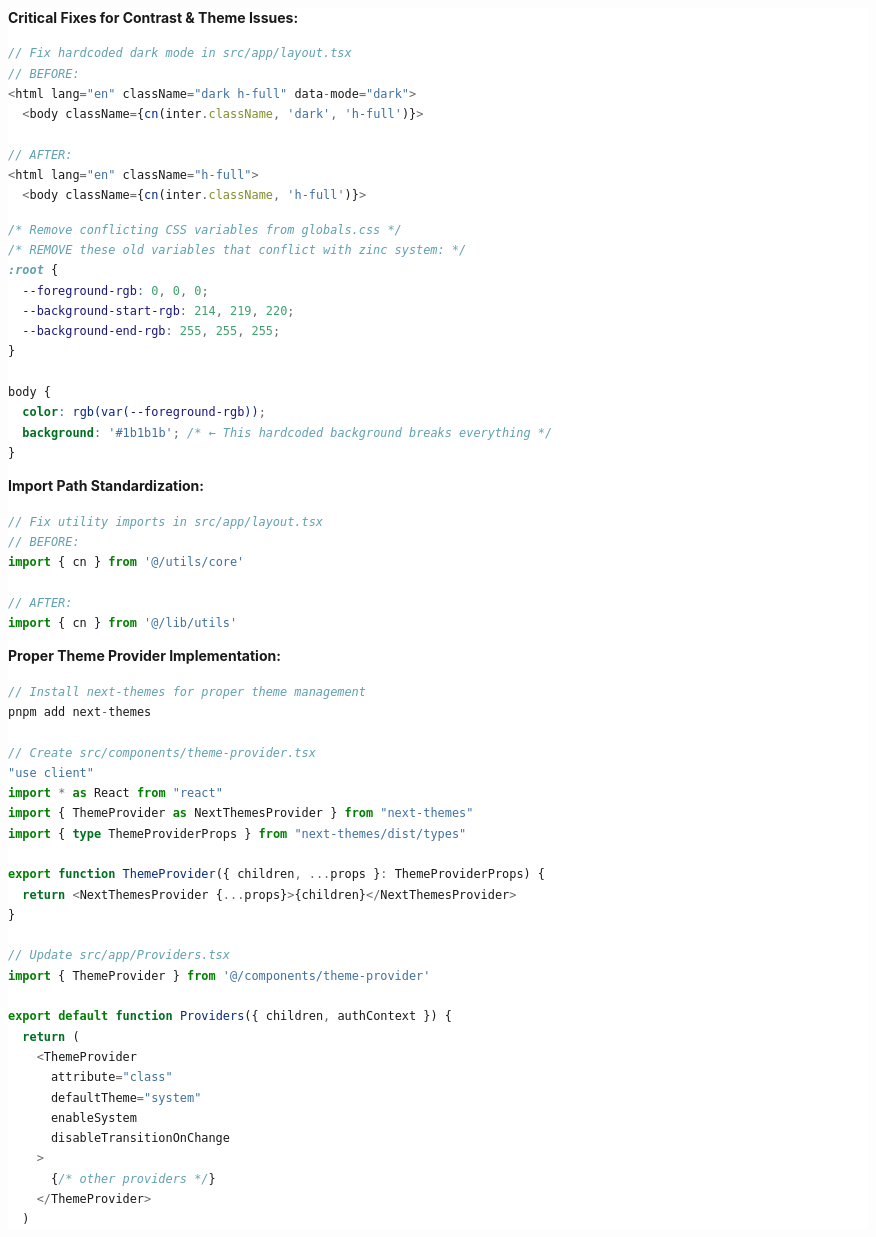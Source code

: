 **Critical Fixes for Contrast & Theme Issues:**
```typescript
// Fix hardcoded dark mode in src/app/layout.tsx
// BEFORE:
<html lang="en" className="dark h-full" data-mode="dark">
  <body className={cn(inter.className, 'dark', 'h-full')}>

// AFTER:
<html lang="en" className="h-full">
  <body className={cn(inter.className, 'h-full')}>
```

```css
/* Remove conflicting CSS variables from globals.css */
/* REMOVE these old variables that conflict with zinc system: */
:root {
  --foreground-rgb: 0, 0, 0;
  --background-start-rgb: 214, 219, 220;
  --background-end-rgb: 255, 255, 255;
}

body {
  color: rgb(var(--foreground-rgb));
  background: '#1b1b1b'; /* ← This hardcoded background breaks everything */
}
```

**Import Path Standardization:**
```typescript
// Fix utility imports in src/app/layout.tsx
// BEFORE:
import { cn } from '@/utils/core'

// AFTER:
import { cn } from '@/lib/utils'
```

**Proper Theme Provider Implementation:**
```typescript
// Install next-themes for proper theme management
pnpm add next-themes

// Create src/components/theme-provider.tsx
"use client"
import * as React from "react"
import { ThemeProvider as NextThemesProvider } from "next-themes"
import { type ThemeProviderProps } from "next-themes/dist/types"

export function ThemeProvider({ children, ...props }: ThemeProviderProps) {
  return <NextThemesProvider {...props}>{children}</NextThemesProvider>
}

// Update src/app/Providers.tsx
import { ThemeProvider } from '@/components/theme-provider'

export default function Providers({ children, authContext }) {
  return (
    <ThemeProvider
      attribute="class"
      defaultTheme="system" 
      enableSystem
      disableTransitionOnChange
    >
      {/* other providers */}
    </ThemeProvider>
  )
```